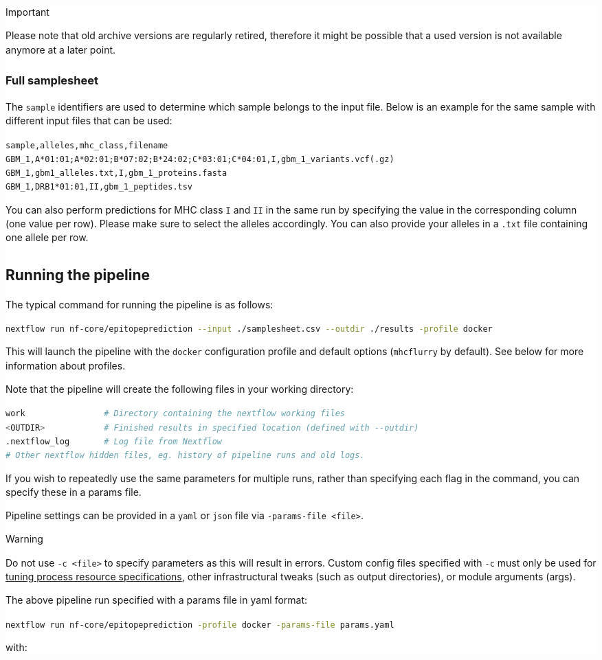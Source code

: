 > [!IMPORTANT]
> Please note that old archive versions are regularly retired, therefore it might be possible that a used version is not available anymore at a later point.

### Full samplesheet

The `sample` identifiers are used to determine which sample belongs to the input file. Below is an example for the same sample with different input files that can be used:

```console
sample,alleles,mhc_class,filename
GBM_1,A*01:01;A*02:01;B*07:02;B*24:02;C*03:01;C*04:01,I,gbm_1_variants.vcf(.gz)
GBM_1,gbm1_alleles.txt,I,gbm_1_proteins.fasta
GBM_1,DRB1*01:01,II,gbm_1_peptides.tsv
```

You can also perform predictions for MHC class `I` and `II` in the same run by specifying the value in the corresponding column (one value per row). Please make sure to select the alleles accordingly. You can also provide your alleles in a `.txt` file containing one allele per row.

## Running the pipeline

The typical command for running the pipeline is as follows:

```bash
nextflow run nf-core/epitopeprediction --input ./samplesheet.csv --outdir ./results -profile docker
```

This will launch the pipeline with the `docker` configuration profile and default options (`mhcflurry` by default). See below for more information about profiles.

Note that the pipeline will create the following files in your working directory:

```bash
work                # Directory containing the nextflow working files
<OUTDIR>            # Finished results in specified location (defined with --outdir)
.nextflow_log       # Log file from Nextflow
# Other nextflow hidden files, eg. history of pipeline runs and old logs.
```

If you wish to repeatedly use the same parameters for multiple runs, rather than specifying each flag in the command, you can specify these in a params file.

Pipeline settings can be provided in a `yaml` or `json` file via `-params-file <file>`.

> [!WARNING]
> Do not use `-c <file>` to specify parameters as this will result in errors. Custom config files specified with `-c` must only be used for [tuning process resource specifications](https://nf-co.re/docs/usage/configuration#tuning-workflow-resources), other infrastructural tweaks (such as output directories), or module arguments (args).

The above pipeline run specified with a params file in yaml format:

```bash
nextflow run nf-core/epitopeprediction -profile docker -params-file params.yaml
```

with:
